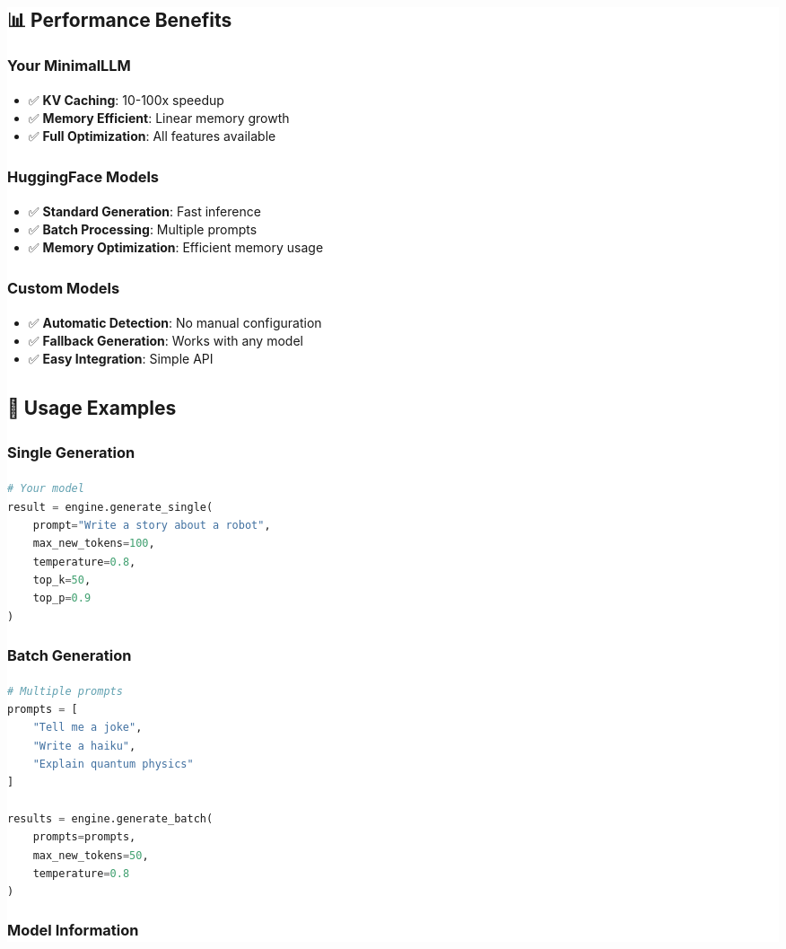 ## 📊 Performance Benefits

### **Your MinimalLLM**
- ✅ **KV Caching**: 10-100x speedup
- ✅ **Memory Efficient**: Linear memory growth
- ✅ **Full Optimization**: All features available

### **HuggingFace Models**
- ✅ **Standard Generation**: Fast inference
- ✅ **Batch Processing**: Multiple prompts
- ✅ **Memory Optimization**: Efficient memory usage

### **Custom Models**
- ✅ **Automatic Detection**: No manual configuration
- ✅ **Fallback Generation**: Works with any model
- ✅ **Easy Integration**: Simple API

## 🎯 Usage Examples

### **Single Generation**

```python
# Your model
result = engine.generate_single(
    prompt="Write a story about a robot",
    max_new_tokens=100,
    temperature=0.8,
    top_k=50,
    top_p=0.9
)
```

### **Batch Generation**

```python
# Multiple prompts
prompts = [
    "Tell me a joke",
    "Write a haiku",
    "Explain quantum physics"
]

results = engine.generate_batch(
    prompts=prompts,
    max_new_tokens=50,
    temperature=0.8
)
```

### **Model Information**
